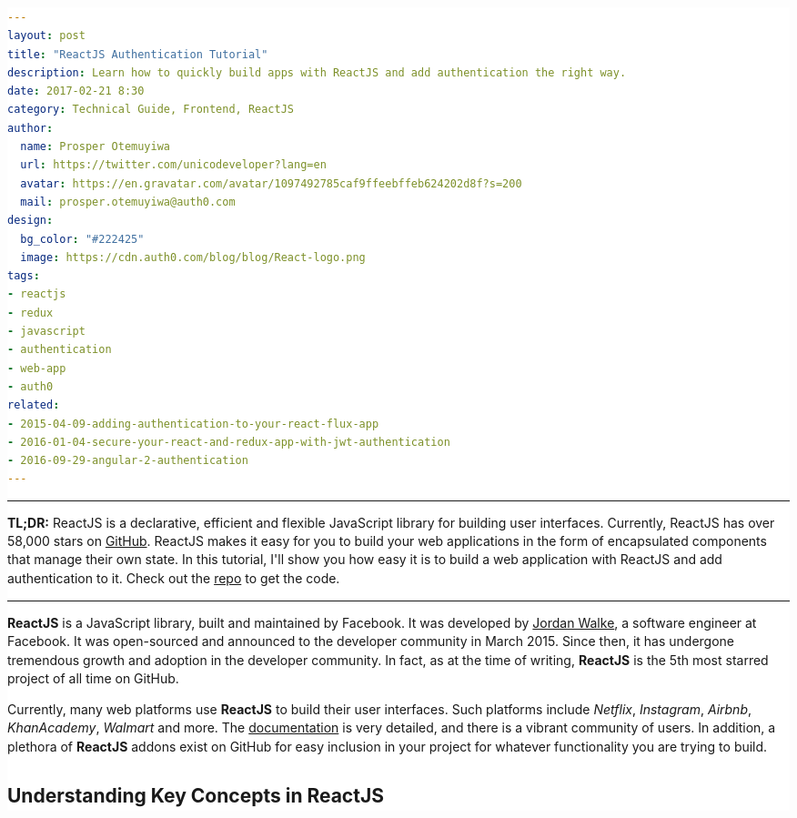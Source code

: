 ```yaml
---
layout: post
title: "ReactJS Authentication Tutorial"
description: Learn how to quickly build apps with ReactJS and add authentication the right way.
date: 2017-02-21 8:30
category: Technical Guide, Frontend, ReactJS
author:
  name: Prosper Otemuyiwa
  url: https://twitter.com/unicodeveloper?lang=en
  avatar: https://en.gravatar.com/avatar/1097492785caf9ffeebffeb624202d8f?s=200
  mail: prosper.otemuyiwa@auth0.com
design:
  bg_color: "#222425"
  image: https://cdn.auth0.com/blog/blog/React-logo.png
tags:
- reactjs
- redux
- javascript
- authentication
- web-app
- auth0
related:
- 2015-04-09-adding-authentication-to-your-react-flux-app
- 2016-01-04-secure-your-react-and-redux-app-with-jwt-authentication
- 2016-09-29-angular-2-authentication
---
```


---

**TL;DR:** ReactJS is a declarative, efficient and flexible JavaScript library for building user interfaces. Currently, ReactJS has over 58,000 stars on [GitHub](https://github.com/facebook/react). ReactJS makes it easy for you to build your web applications in the form of encapsulated components that manage their own state. In this tutorial, I'll show you how easy it is to build a web application with ReactJS and add authentication to it. Check out the [repo](https://github.com/auth0-blog/reactjs-authentication-tutorial) to get the code.

---

**ReactJS** is a JavaScript library, built and maintained by Facebook. It was developed by [Jordan Walke](https://twitter.com/jordwalke), a software engineer at Facebook. It was open-sourced and announced to the developer community in March 2015. Since then, it has undergone tremendous growth and adoption in the developer community. In fact, as at the time of writing, **ReactJS** is the 5th most starred project of all time on GitHub.

Currently, many web platforms use **ReactJS** to build their user interfaces. Such platforms include *Netflix*, *Instagram*, *Airbnb*, *KhanAcademy*, *Walmart* and more. The [documentation](https://facebook.github.io/react) is very detailed, and there is a vibrant community of users. In addition, a plethora of **ReactJS** addons exist on GitHub for easy inclusion in your project for whatever functionality you are trying to build.

## Understanding Key Concepts in ReactJS
